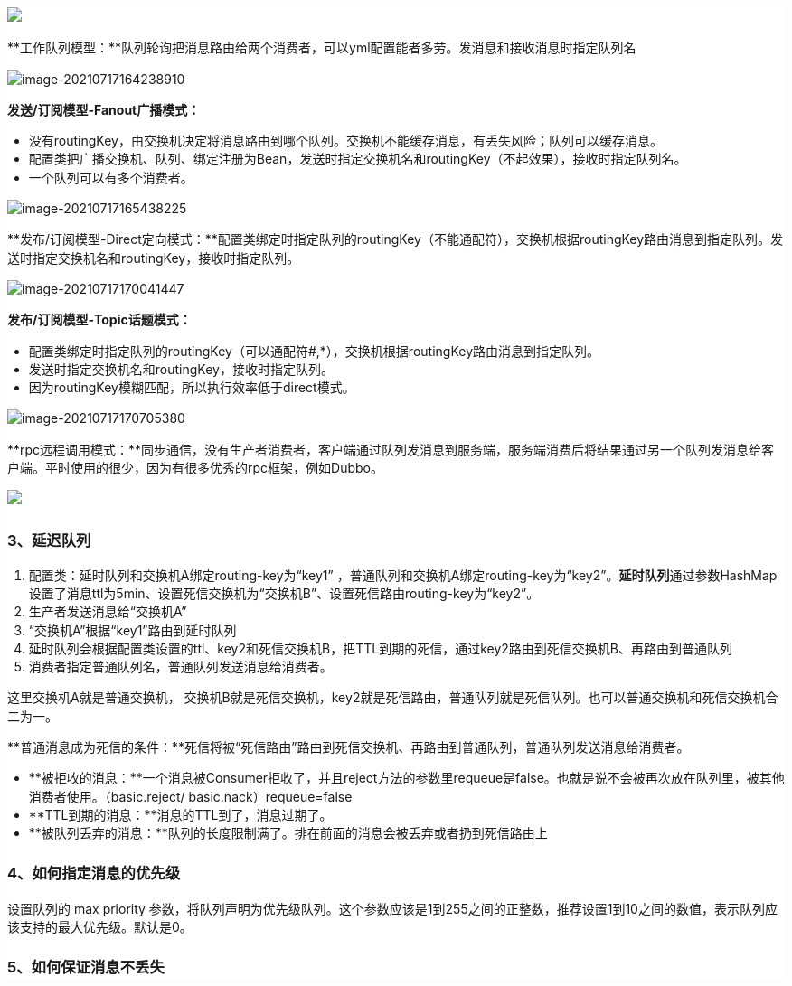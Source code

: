 ![](https://i-blog.csdnimg.cn/blog_migrate/d32b7862a61ba48d2afe047de30b0b12.png)

**工作队列模型：**队列轮询把消息路由给两个消费者，可以yml配置能者多劳。发消息和接收消息时指定队列名

![image-20210717164238910](https://i-blog.csdnimg.cn/blog_migrate/a0c8e64c08cb710e33159c5b02096adf.png)

**发送/订阅模型-Fanout广播模式：**

-   没有routingKey，由交换机决定将消息路由到哪个队列。交换机不能缓存消息，有丢失风险；队列可以缓存消息。
-   配置类把广播交换机、队列、绑定注册为Bean，发送时指定交换机名和routingKey（不起效果），接收时指定队列名。
-   一个队列可以有多个消费者。

![image-20210717165438225](https://i-blog.csdnimg.cn/blog_migrate/86d7231c3998d2449e6b43eafb1f1246.png)

**发布/订阅模型-Direct定向模式：**配置类绑定时指定队列的routingKey（不能通配符），交换机根据routingKey路由消息到指定队列。发送时指定交换机名和routingKey，接收时指定队列。

![image-20210717170041447](https://i-blog.csdnimg.cn/blog_migrate/bca9490fdc700d6593ef754dc7104dcb.png)

**发布/订阅模型-Topic话题模式：**

-   配置类绑定时指定队列的routingKey（可以通配符#,\*），交换机根据routingKey路由消息到指定队列。
-   发送时指定交换机名和routingKey，接收时指定队列。
-   因为routingKey模糊匹配，所以执行效率低于direct模式。

![image-20210717170705380](https://i-blog.csdnimg.cn/blog_migrate/28f648becb03f43d107e8a153e300a1d.png)

**rpc远程调用模式：**同步通信，没有生产者消费者，客户端通过队列发消息到服务端，服务端消费后将结果通过另一个队列发消息给客户端。平时使用的很少，因为有很多优秀的rpc框架，例如Dubbo。

![](https://i-blog.csdnimg.cn/blog_migrate/d49f67cd3e522281726c569c793ef42a.png)

### 3、延迟队列

1.  配置类：延时队列和交换机A绑定routing-key为“key1” ，普通队列和交换机A绑定routing-key为“key2”。**延时队列**通过参数HashMap设置了消息ttl为5min、设置死信交换机为“交换机B”、设置死信路由routing-key为“key2”。
2.  生产者发送消息给“交换机A”
3.  “交换机A”根据“key1”路由到延时队列
4.  延时队列会根据配置类设置的ttl、key2和死信交换机B，把TTL到期的死信，通过key2路由到死信交换机B、再路由到普通队列
5.  消费者指定普通队列名，普通队列发送消息给消费者。

这里交换机A就是普通交换机， 交换机B就是死信交换机，key2就是死信路由，普通队列就是死信队列。也可以普通交换机和死信交换机合二为一。

**普通消息成为死信的条件：**死信将被“死信路由”路由到死信交换机、再路由到普通队列，普通队列发送消息给消费者。

-   **被拒收的消息：**一个消息被Consumer拒收了，并且reject方法的参数里requeue是false。也就是说不会被再次放在队列里，被其他消费者使用。（basic.reject/ basic.nack）requeue=false
-   **TTL到期的消息：**消息的TTL到了，消息过期了。
-   **被队列丢弃的消息：**队列的长度限制满了。排在前面的消息会被丢弃或者扔到死信路由上

### 4、如何指定消息的优先级

设置队列的 max priority 参数，将队列声明为优先级队列。这个参数应该是1到255之间的正整数，推荐设置1到10之间的数值，表示队列应该支持的最大优先级。默认是0。

### 5、如何保证消息不丢失
